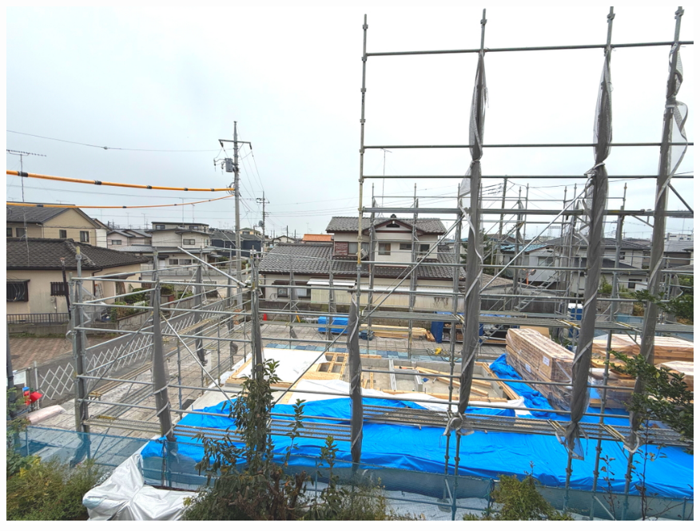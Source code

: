 <a href="20241001_002.JPG" target="_blank"><img src="20241001_002.JPG" alt="サンプル画像" width="900" /></a>